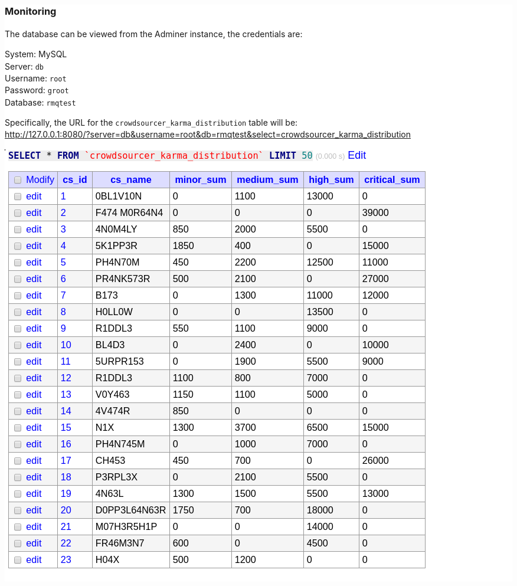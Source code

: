 ### Monitoring

The database can be viewed from the Adminer instance, the credentials are:

System: MySQL  
Server: ``db``  
Username: ``root``  
Password: ``groot``  
Database: ``rmqtest``

Specifically, the URL for the ``crowdsourcer_karma_distribution`` table will be:  
<http://127.0.0.1:8080/?server=db&username=root&db=rmqtest&select=crowdsourcer_karma_distribution>

![Adminer Table View after default execution](./img/adminer_screen_finished.png "Adminer Table View after default execution")

